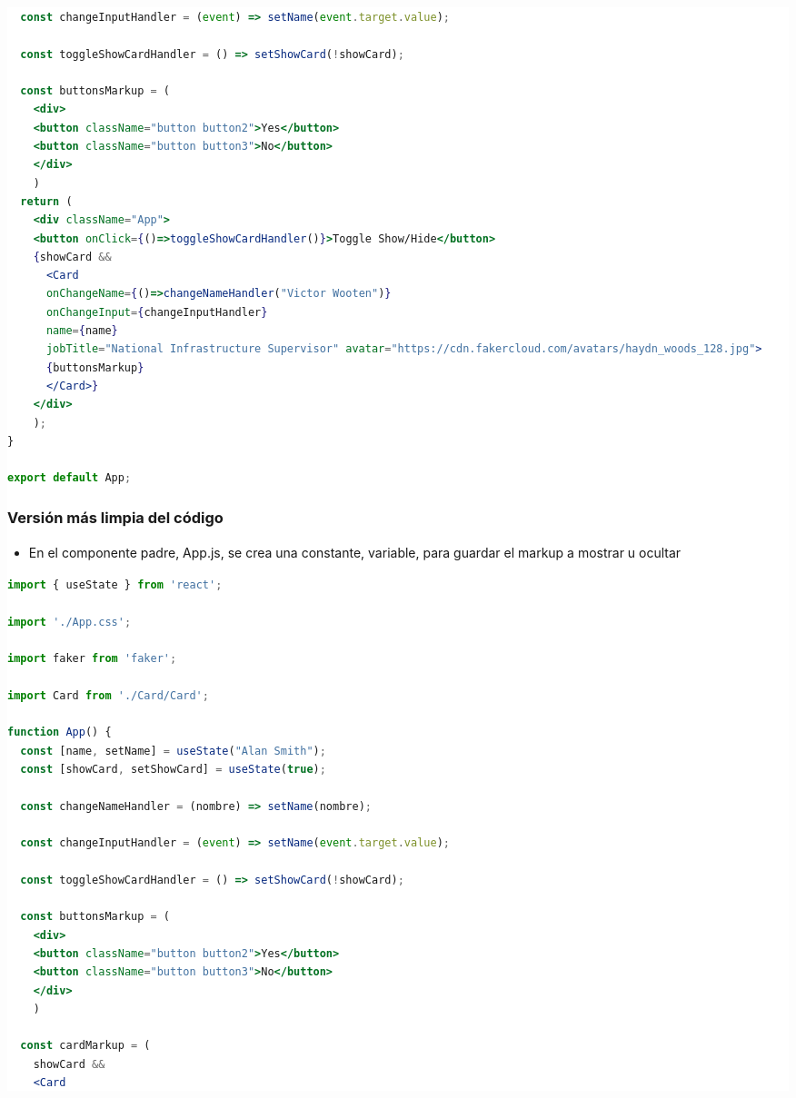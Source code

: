```jsx
  const changeInputHandler = (event) => setName(event.target.value);

  const toggleShowCardHandler = () => setShowCard(!showCard);

  const buttonsMarkup = (
    <div>
    <button className="button button2">Yes</button>
    <button className="button button3">No</button>
    </div>
    )
  return (
    <div className="App">
    <button onClick={()=>toggleShowCardHandler()}>Toggle Show/Hide</button>
    {showCard &&
      <Card 
      onChangeName={()=>changeNameHandler("Victor Wooten")} 
      onChangeInput={changeInputHandler} 
      name={name} 
      jobTitle="National Infrastructure Supervisor" avatar="https://cdn.fakercloud.com/avatars/haydn_woods_128.jpg">
      {buttonsMarkup}
      </Card>}
    </div>
    );
}

export default App;

```

### Versión más limpia del código

- En el componente padre, App.js, se crea una constante, variable, para guardar el markup a mostrar u ocultar

````jsx
import { useState } from 'react';

import './App.css';

import faker from 'faker';

import Card from './Card/Card';

function App() {
  const [name, setName] = useState("Alan Smith");
  const [showCard, setShowCard] = useState(true);

  const changeNameHandler = (nombre) => setName(nombre);

  const changeInputHandler = (event) => setName(event.target.value);

  const toggleShowCardHandler = () => setShowCard(!showCard);

  const buttonsMarkup = (
    <div>
    <button className="button button2">Yes</button>
    <button className="button button3">No</button>
    </div>
    )

  const cardMarkup = (
    showCard &&
    <Card 
````